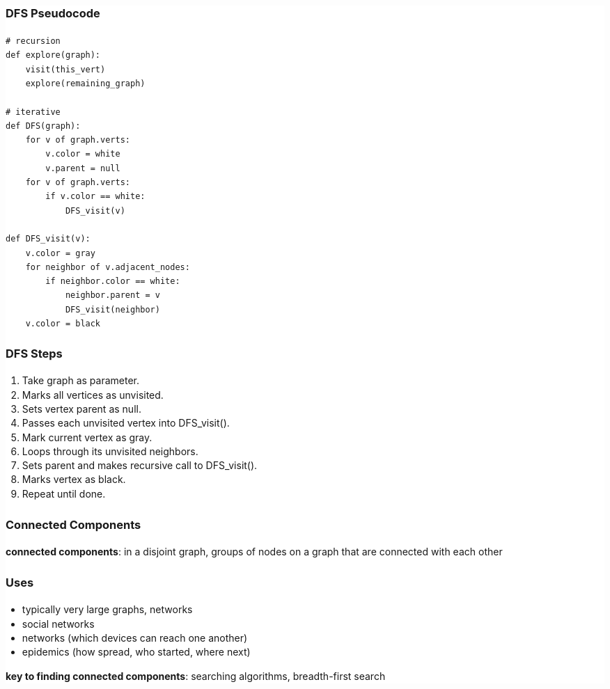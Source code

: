 ### DFS Pseudocode

    # recursion
    def explore(graph):
        visit(this_vert)
        explore(remaining_graph)

    # iterative
    def DFS(graph):
        for v of graph.verts:
            v.color = white
            v.parent = null
        for v of graph.verts:
            if v.color == white:
                DFS_visit(v)

    def DFS_visit(v):
        v.color = gray
        for neighbor of v.adjacent_nodes:
            if neighbor.color == white:
                neighbor.parent = v
                DFS_visit(neighbor)
        v.color = black

### DFS Steps

1.  <span id="b45a">Take graph as parameter.</span>
2.  <span id="a012">Marks all vertices as unvisited.</span>
3.  <span id="1bd5">Sets vertex parent as null.</span>
4.  <span id="0f24">Passes each unvisited vertex into DFS_visit().</span>
5.  <span id="9011">Mark current vertex as gray.</span>
6.  <span id="8df7">Loops through its unvisited neighbors.</span>
7.  <span id="927d">Sets parent and makes recursive call to DFS_visit().</span>
8.  <span id="6d4c">Marks vertex as black.</span>
9.  <span id="e753">Repeat until done.</span>

### Connected Components

**connected components**: in a disjoint graph, groups of nodes on a graph that are connected with each other

### Uses

-   <span id="0c54">typically very large graphs, networks</span>
-   <span id="1bdc">social networks</span>
-   <span id="66be">networks (which devices can reach one another)</span>
-   <span id="210c">epidemics (how spread, who started, where next)</span>

**key to finding connected components**: searching algorithms, breadth-first search
